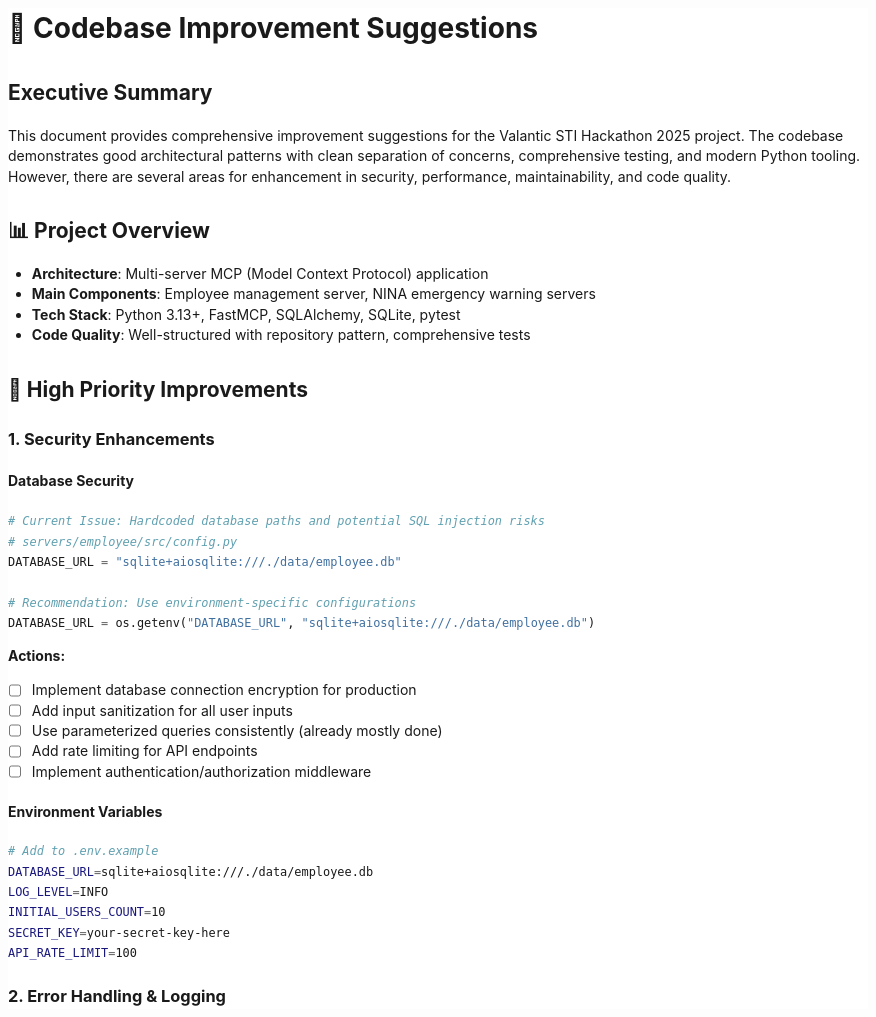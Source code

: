 # 🚀 Codebase Improvement Suggestions

## Executive Summary

This document provides comprehensive improvement suggestions for the Valantic STI Hackathon 2025 project. The codebase demonstrates good architectural patterns with clean separation of concerns, comprehensive testing, and modern Python tooling. However, there are several areas for enhancement in security, performance, maintainability, and code quality.

## 📊 Project Overview

- **Architecture**: Multi-server MCP (Model Context Protocol) application
- **Main Components**: Employee management server, NINA emergency warning servers
- **Tech Stack**: Python 3.13+, FastMCP, SQLAlchemy, SQLite, pytest
- **Code Quality**: Well-structured with repository pattern, comprehensive tests

## 🔧 High Priority Improvements

### 1. Security Enhancements

#### Database Security

```python
# Current Issue: Hardcoded database paths and potential SQL injection risks
# servers/employee/src/config.py
DATABASE_URL = "sqlite+aiosqlite:///./data/employee.db"

# Recommendation: Use environment-specific configurations
DATABASE_URL = os.getenv("DATABASE_URL", "sqlite+aiosqlite:///./data/employee.db")
```

**Actions:**

- [ ] Implement database connection encryption for production
- [ ] Add input sanitization for all user inputs
- [ ] Use parameterized queries consistently (already mostly done)
- [ ] Add rate limiting for API endpoints
- [ ] Implement authentication/authorization middleware

#### Environment Variables

```bash
# Add to .env.example
DATABASE_URL=sqlite+aiosqlite:///./data/employee.db
LOG_LEVEL=INFO
INITIAL_USERS_COUNT=10
SECRET_KEY=your-secret-key-here
API_RATE_LIMIT=100
```

### 2. Error Handling & Logging

